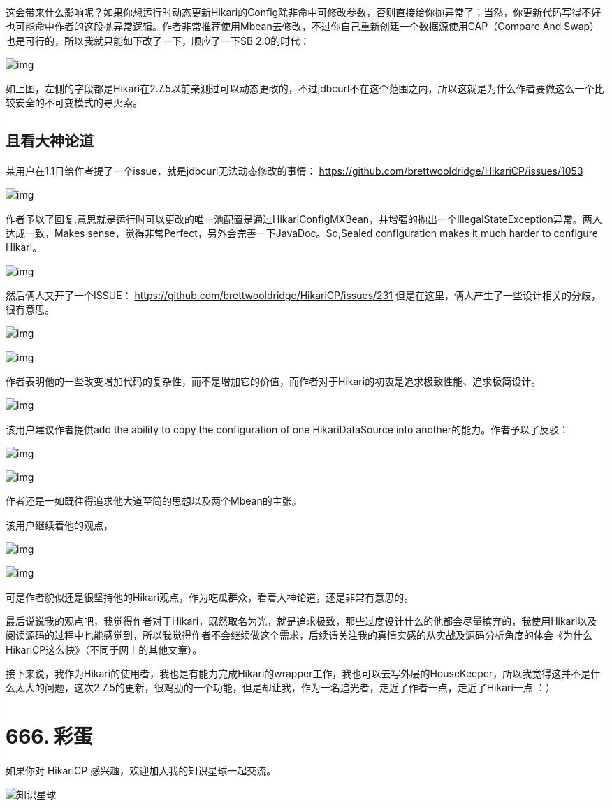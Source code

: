 这会带来什么影响呢？如果你想运行时动态更新Hikari的Config除非命中可修改参数，否则直接给你抛异常了；当然，你更新代码写得不好也可能命中作者的这段抛异常逻辑。作者非常推荐使用Mbean去修改，不过你自己重新创建一个数据源使用CAP（Compare And Swap）也是可行的，所以我就只能如下改了一下，顺应了一下SB 2.0的时代：

![img](http://static.iocoder.cn/mp/mmbiz_png/a5BAX19eYnUhKeldQcsMJ8CYTzcdUN60kcxeibw7GvU3UJ4EwHPJDIZFEaJNCHOodY35cTqiajAumrynjBMdElfQ/640)

如上图，左侧的字段都是Hikari在2.7.5以前亲测过可以动态更改的，不过jdbcurl不在这个范围之内，所以这就是为什么作者要做这么一个比较安全的不可变模式的导火索。

## 且看大神论道

某用户在1.1日给作者提了一个issue，就是jdbcurl无法动态修改的事情：
https://github.com/brettwooldridge/HikariCP/issues/1053

![img](http://static.iocoder.cn/mp/mmbiz_png/a5BAX19eYnUhKeldQcsMJ8CYTzcdUN60dzYrlia9YBwiam6OkVyNvPTJPeb41BtgW8fNWkoDUxZWAr7qiao0dtoDg/640)

作者予以了回复,意思就是运行时可以更改的唯一池配置是通过HikariConfigMXBean，并增强的抛出一个IllegalStateException异常。两人达成一致，Makes sense，觉得非常Perfect，另外会完善一下JavaDoc。So,Sealed configuration makes it much harder to configure Hikari。

![img](http://static.iocoder.cn/mp/mmbiz_png/a5BAX19eYnUhKeldQcsMJ8CYTzcdUN60S8H1cicntfEyxyEvHmSHxoCngZbhsk7cWibUDp2JflEVjwgOnVv0uJ1g/640)

然后俩人又开了一个ISSUE：
https://github.com/brettwooldridge/HikariCP/issues/231
但是在这里，俩人产生了一些设计相关的分歧，很有意思。

![img](http://static.iocoder.cn/mp/mmbiz_png/a5BAX19eYnUhKeldQcsMJ8CYTzcdUN60S650XlFaoIHuTqCoFVF6CE6NvNjn3yUjQY3JbcQMklA07DrCqpuxqA/640)

![img](http://static.iocoder.cn/mp/mmbiz_png/a5BAX19eYnUhKeldQcsMJ8CYTzcdUN60iaUpoTmEzB6iaqnMWaf0vbgyoqdjLDicK9T8epu2kb8iciapMd7K0R4e9PQ/640)

作者表明他的一些改变增加代码的复杂性，而不是增加它的价值，而作者对于Hikari的初衷是追求极致性能、追求极简设计。

![img](http://static.iocoder.cn/mp/mmbiz_png/a5BAX19eYnUhKeldQcsMJ8CYTzcdUN60e61FqKVHrXC2oibImhQdBmkibDibT7A20B05H6OxPLVwdba2vssChiausA/640)

该用户建议作者提供add the ability to copy the configuration of one HikariDataSource into another的能力。作者予以了反驳：

![img](http://static.iocoder.cn/mp/mmbiz_png/a5BAX19eYnUhKeldQcsMJ8CYTzcdUN60gxgeibDIiaO1xzKLyibsQUrLiaRn7ia10mXnGbglXKytT64PKURlxOo6Riag/640)

![img](http://static.iocoder.cn/mp/mmbiz_png/a5BAX19eYnUhKeldQcsMJ8CYTzcdUN60y05ep7ibv6KyicTP0qpmxTXibgkjb9fJDUCDa0kC3oMcvUFUEAYfDXbIQ/640)

作者还是一如既往得追求他大道至简的思想以及两个Mbean的主张。

该用户继续着他的观点，

![img](http://static.iocoder.cn/mp/mmbiz_png/a5BAX19eYnUhKeldQcsMJ8CYTzcdUN60EibLFlL2KNaReFAREW6pBImMibbAr5PxOmpGib9yjGIh2lPUh1Yrr9iaZA/640)

![img](http://static.iocoder.cn/mp/mmbiz_png/a5BAX19eYnUhKeldQcsMJ8CYTzcdUN60dTOkKYu0kfJ2qFTOCqqicoTWXdZ88vLqlxgAdVqLrVPutRG9iawbHBqw/640)

可是作者貌似还是很坚持他的Hikari观点，作为吃瓜群众，看着大神论道，还是非常有意思的。

最后说说我的观点吧，我觉得作者对于Hikari，既然取名为光，就是追求极致，那些过度设计什么的他都会尽量摈弃的，我使用Hikari以及阅读源码的过程中也能感觉到，所以我觉得作者不会继续做这个需求，后续请关注我的真情实感的从实战及源码分析角度的体会《为什么HikariCP这么快》（不同于网上的其他文章）。

接下来说，我作为Hikari的使用者，我也是有能力完成Hikari的wrapper工作，我也可以去写外层的HouseKeeper，所以我觉得这并不是什么太大的问题，这次2.7.5的更新，很鸡肋的一个功能，但是却让我，作为一名追光者，走近了作者一点，走近了Hikari一点 ：）

# 666. 彩蛋

如果你对 HikariCP 感兴趣，欢迎加入我的知识星球一起交流。

![知识星球](http://www.iocoder.cn/images/Architecture/2017_12_29/01.png)